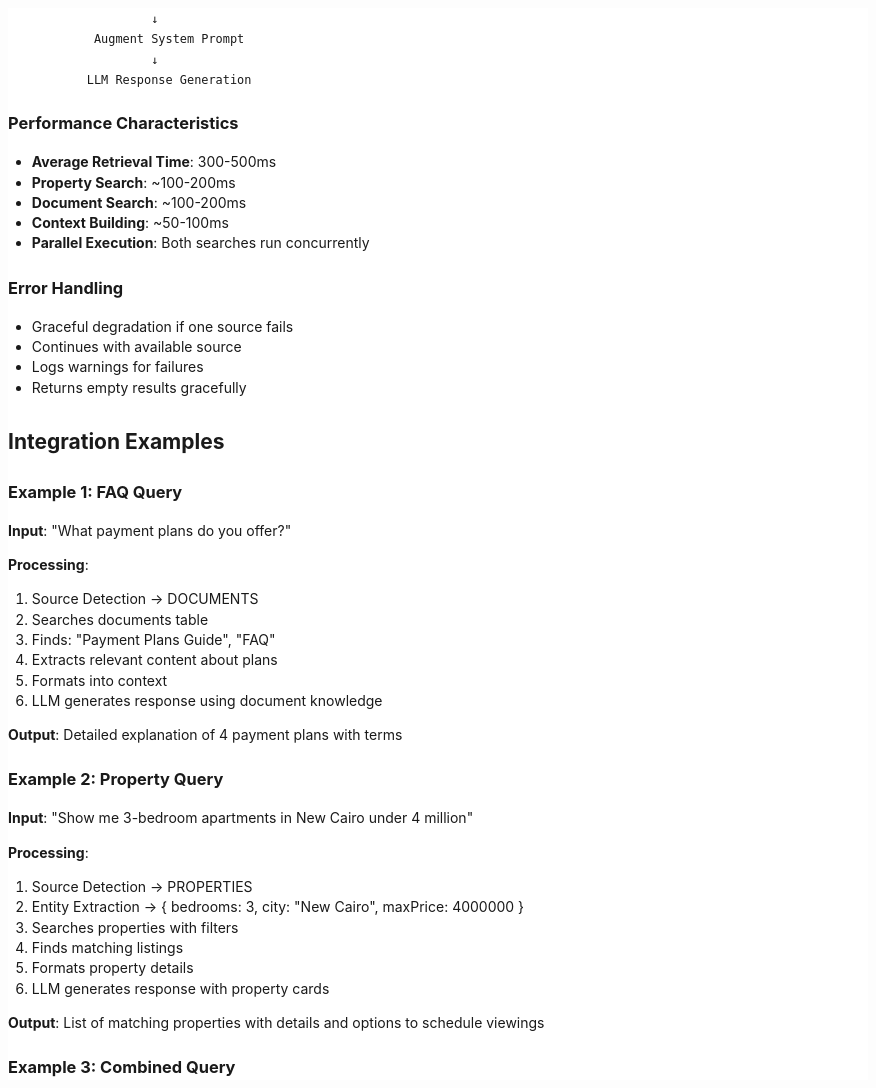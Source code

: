 ```
                    ↓
            Augment System Prompt
                    ↓
           LLM Response Generation
```

### Performance Characteristics

- **Average Retrieval Time**: 300-500ms
- **Property Search**: ~100-200ms
- **Document Search**: ~100-200ms
- **Context Building**: ~50-100ms
- **Parallel Execution**: Both searches run concurrently

### Error Handling

- Graceful degradation if one source fails
- Continues with available source
- Logs warnings for failures
- Returns empty results gracefully

## Integration Examples

### Example 1: FAQ Query

**Input**: "What payment plans do you offer?"

**Processing**:
1. Source Detection → DOCUMENTS
2. Searches documents table
3. Finds: "Payment Plans Guide", "FAQ"
4. Extracts relevant content about plans
5. Formats into context
6. LLM generates response using document knowledge

**Output**: Detailed explanation of 4 payment plans with terms

### Example 2: Property Query

**Input**: "Show me 3-bedroom apartments in New Cairo under 4 million"

**Processing**:
1. Source Detection → PROPERTIES
2. Entity Extraction → { bedrooms: 3, city: "New Cairo", maxPrice: 4000000 }
3. Searches properties with filters
4. Finds matching listings
5. Formats property details
6. LLM generates response with property cards

**Output**: List of matching properties with details and options to schedule viewings

### Example 3: Combined Query
